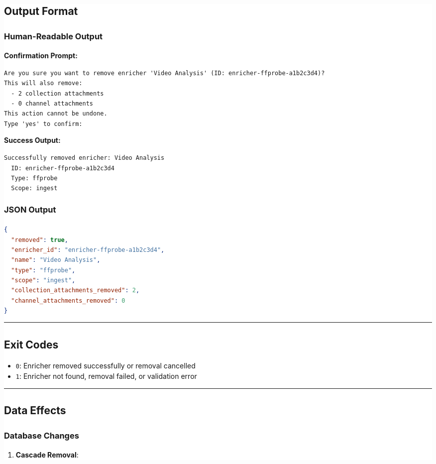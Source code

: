 
## Output Format

### Human-Readable Output

**Confirmation Prompt:**

```
Are you sure you want to remove enricher 'Video Analysis' (ID: enricher-ffprobe-a1b2c3d4)?
This will also remove:
  - 2 collection attachments
  - 0 channel attachments
This action cannot be undone.
Type 'yes' to confirm:
```

**Success Output:**

```
Successfully removed enricher: Video Analysis
  ID: enricher-ffprobe-a1b2c3d4
  Type: ffprobe
  Scope: ingest
```

### JSON Output

```json
{
  "removed": true,
  "enricher_id": "enricher-ffprobe-a1b2c3d4",
  "name": "Video Analysis",
  "type": "ffprobe",
  "scope": "ingest",
  "collection_attachments_removed": 2,
  "channel_attachments_removed": 0
}
```

---

## Exit Codes

- `0`: Enricher removed successfully or removal cancelled
- `1`: Enricher not found, removal failed, or validation error

---

## Data Effects

### Database Changes

1. **Cascade Removal**:
